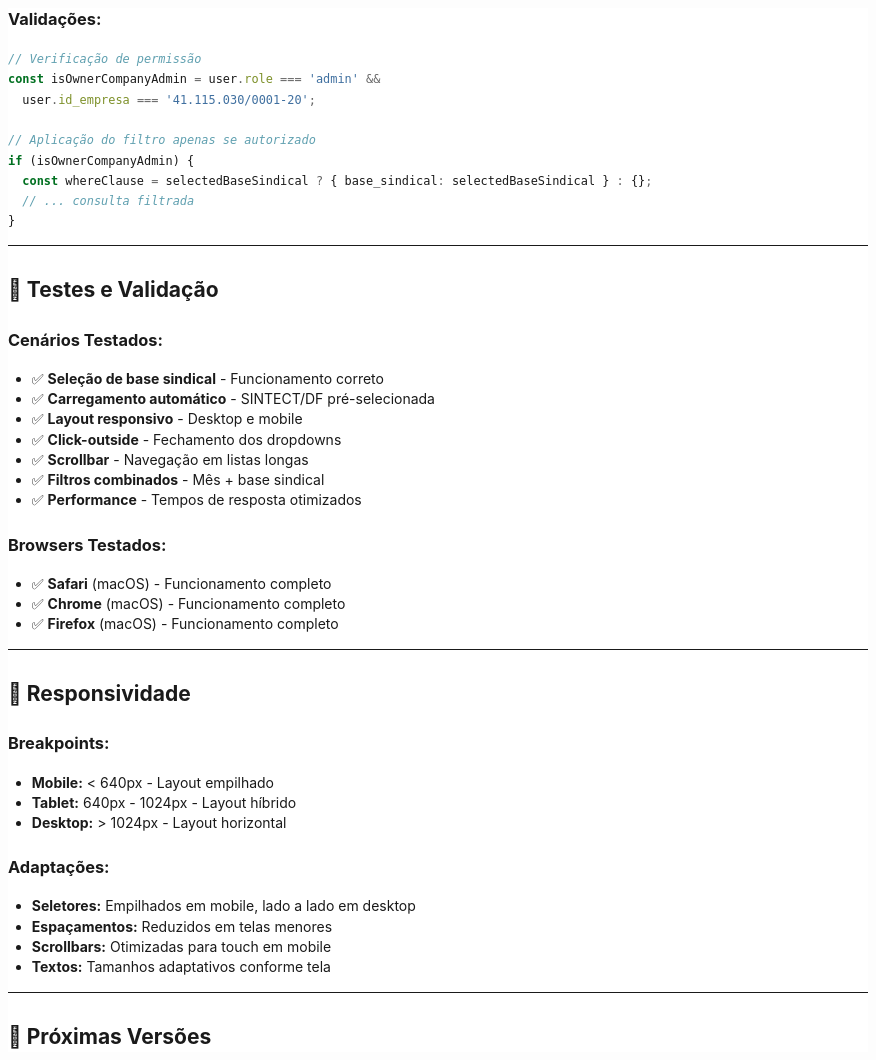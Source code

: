 ### **Validações:**
```typescript
// Verificação de permissão
const isOwnerCompanyAdmin = user.role === 'admin' && 
  user.id_empresa === '41.115.030/0001-20';

// Aplicação do filtro apenas se autorizado
if (isOwnerCompanyAdmin) {
  const whereClause = selectedBaseSindical ? { base_sindical: selectedBaseSindical } : {};
  // ... consulta filtrada
}
```

---

## 🧪 Testes e Validação

### **Cenários Testados:**
- ✅ **Seleção de base sindical** - Funcionamento correto
- ✅ **Carregamento automático** - SINTECT/DF pré-selecionada
- ✅ **Layout responsivo** - Desktop e mobile
- ✅ **Click-outside** - Fechamento dos dropdowns
- ✅ **Scrollbar** - Navegação em listas longas
- ✅ **Filtros combinados** - Mês + base sindical
- ✅ **Performance** - Tempos de resposta otimizados

### **Browsers Testados:**
- ✅ **Safari** (macOS) - Funcionamento completo
- ✅ **Chrome** (macOS) - Funcionamento completo
- ✅ **Firefox** (macOS) - Funcionamento completo

---

## 📱 Responsividade

### **Breakpoints:**
- **Mobile:** < 640px - Layout empilhado
- **Tablet:** 640px - 1024px - Layout híbrido
- **Desktop:** > 1024px - Layout horizontal

### **Adaptações:**
- **Seletores:** Empilhados em mobile, lado a lado em desktop
- **Espaçamentos:** Reduzidos em telas menores
- **Scrollbars:** Otimizadas para touch em mobile
- **Textos:** Tamanhos adaptativos conforme tela

---

## 🚀 Próximas Versões
